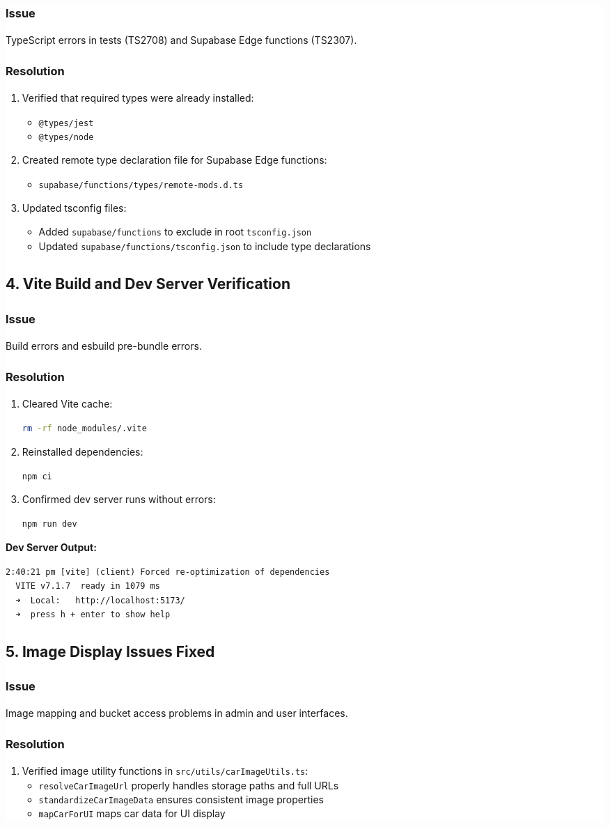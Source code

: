 ### Issue
TypeScript errors in tests (TS2708) and Supabase Edge functions (TS2307).

### Resolution
1. Verified that required types were already installed:
   - `@types/jest`
   - `@types/node`

2. Created remote type declaration file for Supabase Edge functions:
   - `supabase/functions/types/remote-mods.d.ts`

3. Updated tsconfig files:
   - Added `supabase/functions` to exclude in root `tsconfig.json`
   - Updated `supabase/functions/tsconfig.json` to include type declarations

## 4. Vite Build and Dev Server Verification

### Issue
Build errors and esbuild pre-bundle errors.

### Resolution
1. Cleared Vite cache:
   ```bash
   rm -rf node_modules/.vite
   ```

2. Reinstalled dependencies:
   ```bash
   npm ci
   ```

3. Confirmed dev server runs without errors:
   ```bash
   npm run dev
   ```

**Dev Server Output:**
```
2:40:21 pm [vite] (client) Forced re-optimization of dependencies
  VITE v7.1.7  ready in 1079 ms
  ➜  Local:   http://localhost:5173/
  ➜  press h + enter to show help
```

## 5. Image Display Issues Fixed

### Issue
Image mapping and bucket access problems in admin and user interfaces.

### Resolution
1. Verified image utility functions in `src/utils/carImageUtils.ts`:
   - `resolveCarImageUrl` properly handles storage paths and full URLs
   - `standardizeCarImageData` ensures consistent image properties
   - `mapCarForUI` maps car data for UI display
